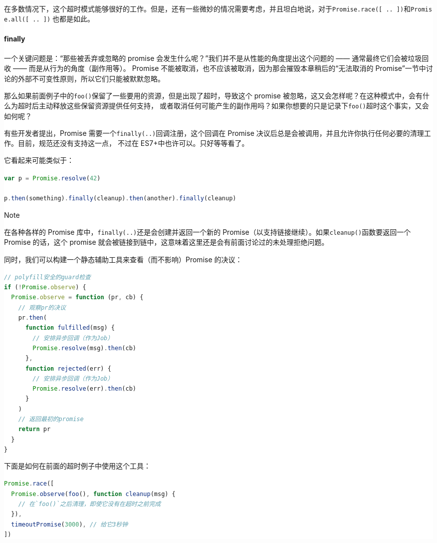 在多数情况下，这个超时模式能够很好的工作。但是，还有一些微妙的情况需要考虑，并且坦白地说，对于`Promise.race([ .. ])`和`Promise.all([ .. ])` 也都是如此。

#### finally

一个关键问题是：“那些被丢弃或忽略的 promise 会发生什么呢？”我们并不是从性能的角度提出这个问题的 —— 通常最终它们会被垃圾回收 —— 而是从行为的角度（副作用等）。
Promise 不能被取消，也不应该被取消，因为那会摧毁本章稍后的“无法取消的 Promise”一节中讨论的外部不可变性原则，所以它们只能被默默忽略。

那么如果前面例子中的`foo()`保留了一些要用的资源，但是出现了超时，导致这个 promise 被忽略，这又会怎样呢？在这种模式中，会有什么为超时后主动释放这些保留资源提供任何支持，
或者取消任何可能产生的副作用吗？如果你想要的只是记录下`foo()`超时这个事实，又会如何呢？

有些开发者提出，Promise 需要一个`finally(..)`回调注册，这个回调在 Promise 决议后总是会被调用，并且允许你执行任何必要的清理工作。目前，规范还没有支持这一点，
不过在 ES7+中也许可以。只好等等看了。

它看起来可能类似于：

```javascript
var p = Promise.resolve(42)

p.then(something).finally(cleanup).then(another).finally(cleanup)
```

> [!NOTE]
> 在各种各样的 Promise 库中，`finally(..)`还是会创建并返回一个新的 Promise（以支持链接继续）。如果`cleanup()`函数要返回一个 Promise 的话，这个 promise
> 就会被链接到链中，这意味着这里还是会有前面讨论过的未处理拒绝问题。

同时，我们可以构建一个静态辅助工具来查看（而不影响）Promise 的决议：

```javascript
// polyfill安全的guard检查
if (!Promise.observe) {
  Promise.observe = function (pr, cb) {
    // 观察pr的决议
    pr.then(
      function fulfilled(msg) {
        // 安排异步回调（作为Job）
        Promise.resolve(msg).then(cb)
      },
      function rejected(err) {
        // 安排异步回调（作为Job）
        Promise.resolve(err).then(cb)
      }
    )
    // 返回最初的promise
    return pr
  }
}
```

下面是如何在前面的超时例子中使用这个工具：

```javascript
Promise.race([
  Promise.observe(foo(), function cleanup(msg) {
    // 在`foo()`之后清理，即使它没有在超时之前完成
  }),
  timeoutPromise(3000), // 给它3秒钟
])
```
